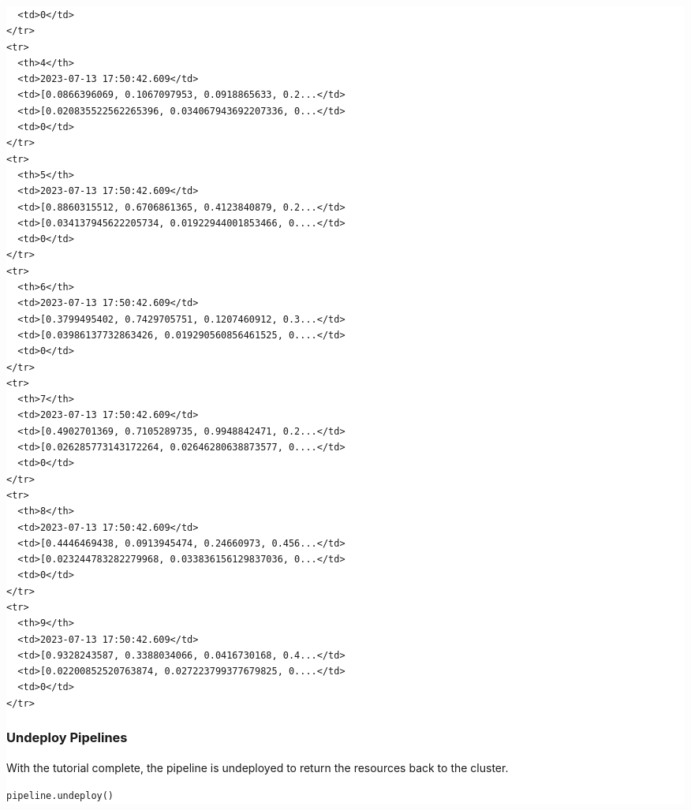       <td>0</td>
    </tr>
    <tr>
      <th>4</th>
      <td>2023-07-13 17:50:42.609</td>
      <td>[0.0866396069, 0.1067097953, 0.0918865633, 0.2...</td>
      <td>[0.020835522562265396, 0.034067943692207336, 0...</td>
      <td>0</td>
    </tr>
    <tr>
      <th>5</th>
      <td>2023-07-13 17:50:42.609</td>
      <td>[0.8860315512, 0.6706861365, 0.4123840879, 0.2...</td>
      <td>[0.034137945622205734, 0.01922944001853466, 0....</td>
      <td>0</td>
    </tr>
    <tr>
      <th>6</th>
      <td>2023-07-13 17:50:42.609</td>
      <td>[0.3799495402, 0.7429705751, 0.1207460912, 0.3...</td>
      <td>[0.03986137732863426, 0.019290560856461525, 0....</td>
      <td>0</td>
    </tr>
    <tr>
      <th>7</th>
      <td>2023-07-13 17:50:42.609</td>
      <td>[0.4902701369, 0.7105289735, 0.9948842471, 0.2...</td>
      <td>[0.026285773143172264, 0.02646280638873577, 0....</td>
      <td>0</td>
    </tr>
    <tr>
      <th>8</th>
      <td>2023-07-13 17:50:42.609</td>
      <td>[0.4446469438, 0.0913945474, 0.24660973, 0.456...</td>
      <td>[0.023244783282279968, 0.033836156129837036, 0...</td>
      <td>0</td>
    </tr>
    <tr>
      <th>9</th>
      <td>2023-07-13 17:50:42.609</td>
      <td>[0.9328243587, 0.3388034066, 0.0416730168, 0.4...</td>
      <td>[0.02200852520763874, 0.027223799377679825, 0....</td>
      <td>0</td>
    </tr>
  </tbody>
</table>

### Undeploy Pipelines

With the tutorial complete, the pipeline is undeployed to return the resources back to the cluster.

```python
pipeline.undeploy()
```
